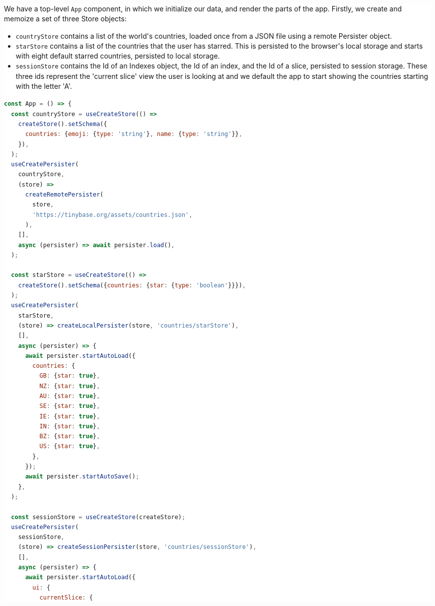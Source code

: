 We have a top-level `App` component, in which we initialize our data, and
render the parts of the app. Firstly, we create and memoize a set of three Store
objects:

- `countryStore` contains a list of the world's countries, loaded once from a
  JSON file using a remote Persister object.
- `starStore` contains a list of the countries that the user has starred. This
  is persisted to the browser's local storage and starts with eight default
  starred countries, persisted to local storage.
- `sessionStore` contains the Id of an Indexes object, the Id of an index, and
  the Id of a slice, persisted to session storage. These three ids represent the
  'current slice' view the user is looking at and we default the app to start
  showing the countries starting with the letter 'A'.

```js
const App = () => {
  const countryStore = useCreateStore(() =>
    createStore().setSchema({
      countries: {emoji: {type: 'string'}, name: {type: 'string'}},
    }),
  );
  useCreatePersister(
    countryStore,
    (store) =>
      createRemotePersister(
        store,
        'https://tinybase.org/assets/countries.json',
      ),
    [],
    async (persister) => await persister.load(),
  );

  const starStore = useCreateStore(() =>
    createStore().setSchema({countries: {star: {type: 'boolean'}}}),
  );
  useCreatePersister(
    starStore,
    (store) => createLocalPersister(store, 'countries/starStore'),
    [],
    async (persister) => {
      await persister.startAutoLoad({
        countries: {
          GB: {star: true},
          NZ: {star: true},
          AU: {star: true},
          SE: {star: true},
          IE: {star: true},
          IN: {star: true},
          BZ: {star: true},
          US: {star: true},
        },
      });
      await persister.startAutoSave();
    },
  );

  const sessionStore = useCreateStore(createStore);
  useCreatePersister(
    sessionStore,
    (store) => createSessionPersister(store, 'countries/sessionStore'),
    [],
    async (persister) => {
      await persister.startAutoLoad({
        ui: {
          currentSlice: {
```